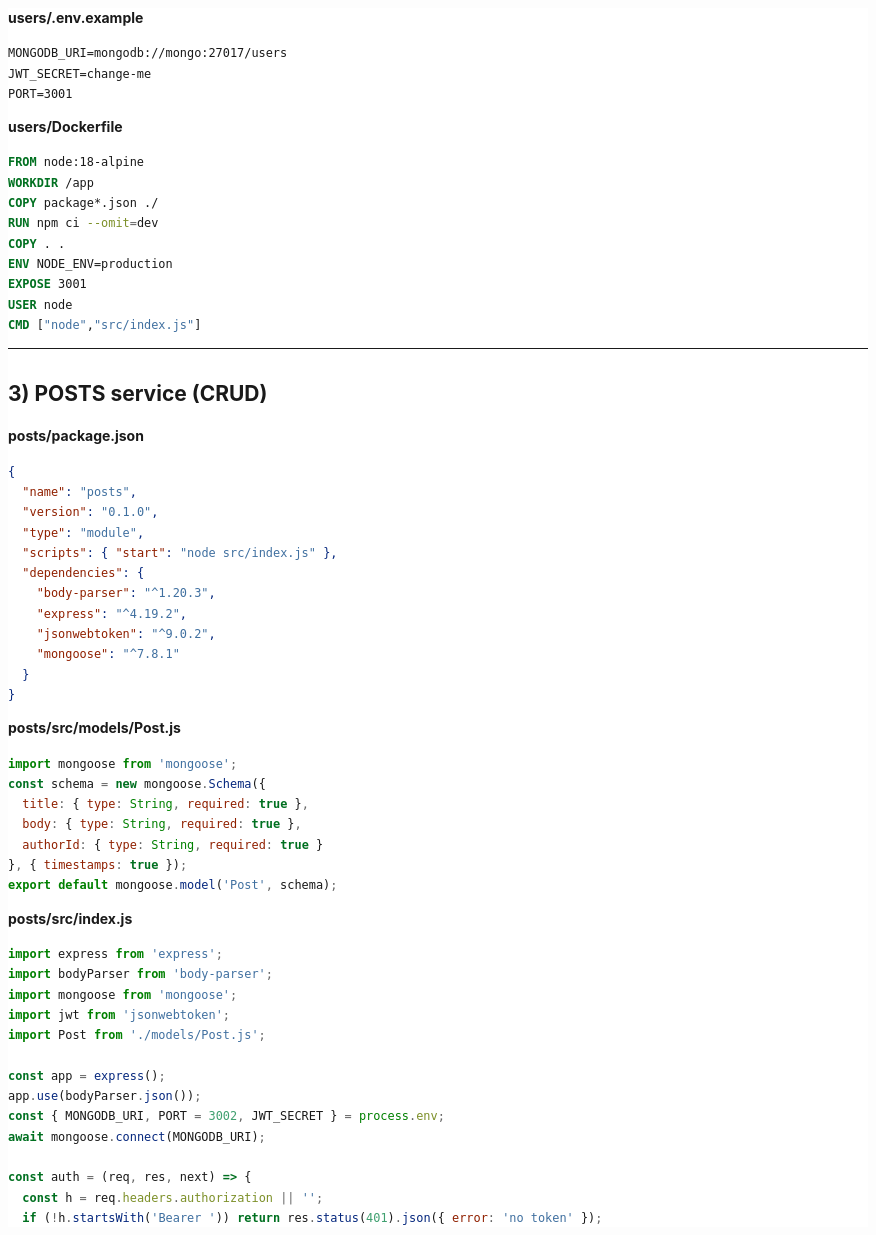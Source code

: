 **users/.env.example**
```
MONGODB_URI=mongodb://mongo:27017/users
JWT_SECRET=change-me
PORT=3001
```

**users/Dockerfile**
```Dockerfile
FROM node:18-alpine
WORKDIR /app
COPY package*.json ./
RUN npm ci --omit=dev
COPY . .
ENV NODE_ENV=production
EXPOSE 3001
USER node
CMD ["node","src/index.js"]
```

---

## 3) POSTS service (CRUD)
**posts/package.json**
```json
{
  "name": "posts",
  "version": "0.1.0",
  "type": "module",
  "scripts": { "start": "node src/index.js" },
  "dependencies": {
    "body-parser": "^1.20.3",
    "express": "^4.19.2",
    "jsonwebtoken": "^9.0.2",
    "mongoose": "^7.8.1"
  }
}
```

**posts/src/models/Post.js**
```js
import mongoose from 'mongoose';
const schema = new mongoose.Schema({
  title: { type: String, required: true },
  body: { type: String, required: true },
  authorId: { type: String, required: true }
}, { timestamps: true });
export default mongoose.model('Post', schema);
```

**posts/src/index.js**
```js
import express from 'express';
import bodyParser from 'body-parser';
import mongoose from 'mongoose';
import jwt from 'jsonwebtoken';
import Post from './models/Post.js';

const app = express();
app.use(bodyParser.json());
const { MONGODB_URI, PORT = 3002, JWT_SECRET } = process.env;
await mongoose.connect(MONGODB_URI);

const auth = (req, res, next) => {
  const h = req.headers.authorization || '';
  if (!h.startsWith('Bearer ')) return res.status(401).json({ error: 'no token' });
```